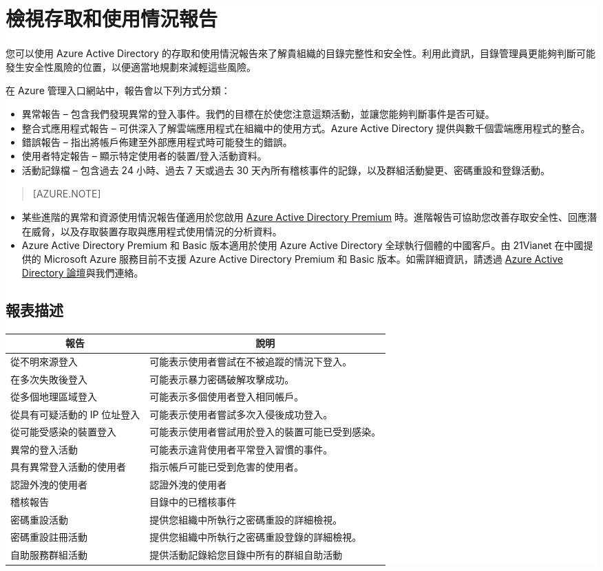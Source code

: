 <properties
	pageTitle="檢視存取和使用情況報告"
	description="說明如何檢視存取和使用情況報告來深入了解貴組織之目錄完整性和安全性的主題。"
	services="active-directory"
	documentationCenter=""
	authors="kenhoff"
	manager="TerryLan"
	editor="LisaToft"/>

<tags
	ms.service="active-directory"
	ms.workload="infrastructure-services"
	ms.tgt_pltfrm="na"
	ms.devlang="na"
	ms.topic="article"
	ms.date="06/23/2015"
	ms.author="kenhoff;Justinha"/>

# 檢視存取和使用情況報告

您可以使用 Azure Active Directory 的存取和使用情況報告來了解貴組織的目錄完整性和安全性。利用此資訊，目錄管理員更能夠判斷可能發生安全性風險的位置，以便適當地規劃來減輕這些風險。

在 Azure 管理入口網站中，報告會以下列方式分類：

- 異常報告 – 包含我們發現異常的登入事件。我們的目標在於使您注意這類活動，並讓您能夠判斷事件是否可疑。
- 整合式應用程式報告 – 可供深入了解雲端應用程式在組織中的使用方式。Azure Active Directory 提供與數千個雲端應用程式的整合。
- 錯誤報告 – 指出將帳戶佈建至外部應用程式時可能發生的錯誤。
- 使用者特定報告 – 顯示特定使用者的裝置/登入活動資料。
- 活動記錄檔 – 包含過去 24 小時、過去 7 天或過去 30 天內所有稽核事件的記錄，以及群組活動變更、密碼重設和登錄活動。

> [AZURE.NOTE]
>
- 某些進階的異常和資源使用情況報告僅適用於您啟用 [Azure Active Directory Premium](active-directory-get-started-premium.md) 時。進階報告可協助您改善存取安全性、回應潛在威脅，以及存取裝置存取與應用程式使用情況的分析資料。
- Azure Active Directory Premium 和 Basic 版本適用於使用 Azure Active Directory 全球執行個體的中國客戶。由 21Vianet 在中國提供的 Microsoft Azure 服務目前不支援 Azure Active Directory Premium 和 Basic 版本。如需詳細資訊，請透過 [Azure Active Directory 論壇](http://feedback.azure.com/forums/169401-azure-active-directory)與我們連絡。

## 報表描述

|	報告 |	說明 |
|	------												|	-----																						|
|	從不明來源登入 |	可能表示使用者嘗試在不被追蹤的情況下登入。 |
|	在多次失敗後登入 |	可能表示暴力密碼破解攻擊成功。 |
|	從多個地理區域登入 |	可能表示多個使用者登入相同帳戶。 |
|	從具有可疑活動的 IP 位址登入 |	可能表示使用者嘗試多次入侵後成功登入。 |
|	從可能受感染的裝置登入 |	可能表示使用者嘗試用於登入的裝置可能已受到感染。 |
|	異常的登入活動 |	可能表示違背使用者平常登入習慣的事件。 |
|	具有異常登入活動的使用者 |	指示帳戶可能已受到危害的使用者。 |
|	認證外洩的使用者 |	認證外洩的使用者 |
|	稽核報告 |	目錄中的已稽核事件 |
|	密碼重設活動 |	提供您組織中所執行之密碼重設的詳細檢視。 |
|	密碼重設註冊活動 |	提供您組織中所執行之密碼重設登錄的詳細檢視。 |
|	自助服務群組活動 |	提供活動記錄給您目錄中所有的群組自助活動 |